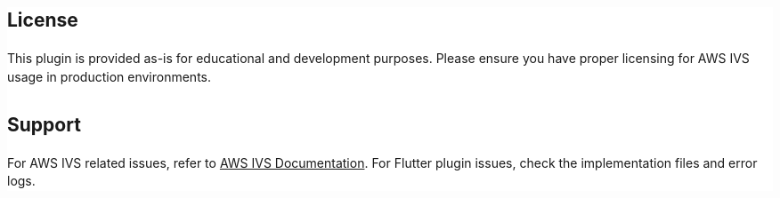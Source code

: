 ## License

This plugin is provided as-is for educational and development purposes. Please ensure you have proper licensing for AWS IVS usage in production environments.

## Support

For AWS IVS related issues, refer to [AWS IVS Documentation](https://docs.aws.amazon.com/ivs/).
For Flutter plugin issues, check the implementation files and error logs.